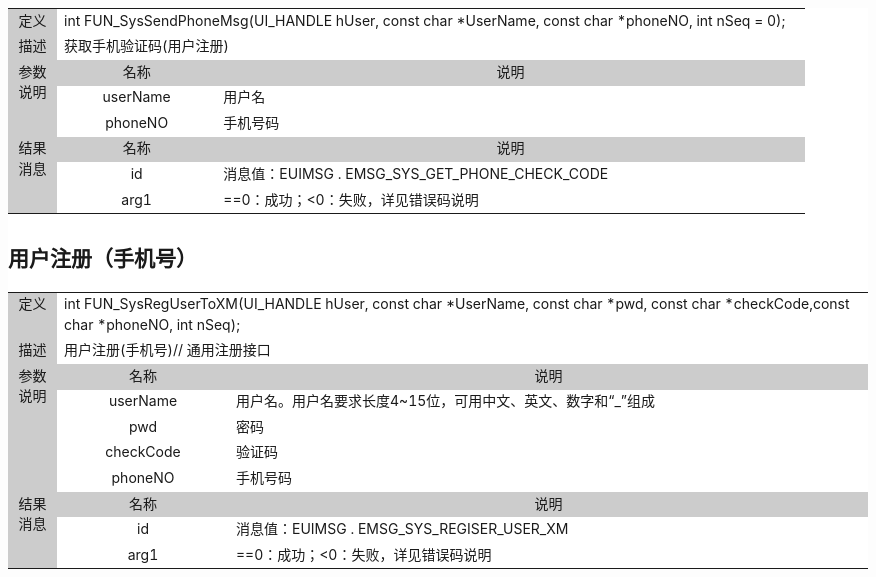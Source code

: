 <table >
<tr><td style="background-color:#ccc;text-align:center;width:35px;">定义</td><td colspan="2">int FUN_SysSendPhoneMsg(UI_HANDLE hUser, const char *UserName, const char *phoneNO, int nSeq = 0);  
</td></tr>
<tr><td style="background-color:#ccc;text-align:center">描述</td><td colspan="2">获取手机验证码(用户注册)</td></tr>
<tr><td rowspan="3" style="background-color:#ccc;text-align:center">参数说明</td><td style="background-color:#ccc;text-align:center;width:20%;">名称</td><td style="background-color:#ccc;text-align:center">说明
</td></tr>
<tr><td  style="text-align:center">userName</td>
<td>用户名</td></tr>
<tr><td style="text-align:center">phoneNO</td>
<td>手机号码</td></tr>
<tr><td rowspan="3" style="background-color:#ccc;text-align:center">结果消息
</td><td style="background-color:#ccc;text-align:center;width:20%;">名称</td><td style="background-color:#ccc;text-align:center;">说明
</td></tr>
<tr><td style="text-align:center">id
</td><td>消息值：EUIMSG  . EMSG_SYS_GET_PHONE_CHECK_CODE</td></tr>
<tr><td style="text-align:center">arg1
</td><td>==0：成功；<0：失败，详见错误码说明</td></tr>
</table>

## 用户注册（手机号）

<table >
<tr><td style="background-color:#ccc;text-align:center;width:35px;">定义</td><td colspan="2">int FUN_SysRegUserToXM(UI_HANDLE hUser, const char *UserName, const char *pwd, const char *checkCode,const char *phoneNO, int nSeq);</td></tr>
<tr><td style="background-color:#ccc;text-align:center">描述</td><td colspan="2">用户注册(手机号)// 通用注册接口</td></tr>
<tr><td rowspan="5" style="background-color:#ccc;text-align:center">参数说明</td><td style="background-color:#ccc;text-align:center;width:20%;">名称</td><td style="background-color:#ccc;text-align:center">说明</td></tr>
<tr><td style="text-align:center">userName
</td><td>用户名。用户名要求长度4~15位，可用中文、英文、数字和“_”组成 </td></tr>
<tr><td style="text-align:center">pwd</td>
<td>密码</td></tr>
<tr><td style="text-align:center">checkCode
</td><td>验证码</td></tr>
<tr><td style="text-align:center">phoneNO</td>
<td>手机号码</td></tr>
<tr><td rowspan="3" style="background-color:#ccc;text-align:center">结果消息
</td><td style="background-color:#ccc;text-align:center;width:20%;">名称</td><td style="background-color:#ccc;text-align:center;">说明
</td></tr>
<tr><td style="text-align:center">id</td>
<td>消息值：EUIMSG  . EMSG_SYS_REGISER_USER_XM
</td></tr>
<tr><td style="text-align:center">arg1
</td><td>==0：成功；<0：失败，详见错误码说明</td></tr>
</table>
